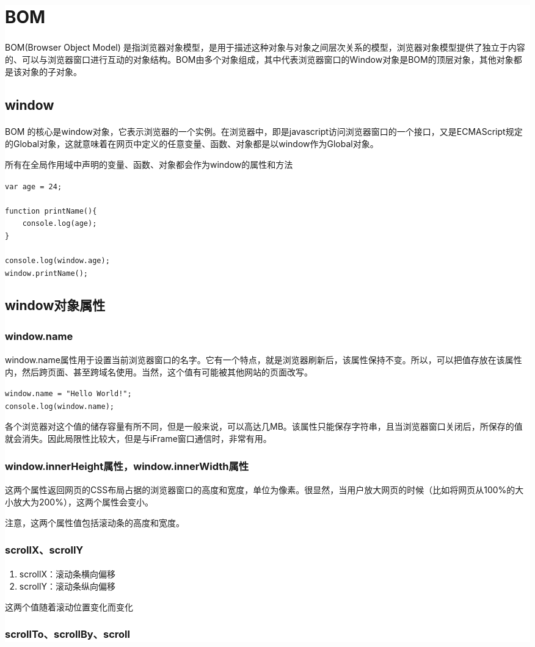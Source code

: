 # BOM

BOM(Browser Object Model) 是指浏览器对象模型，是用于描述这种对象与对象之间层次关系的模型，浏览器对象模型提供了独立于内容的、可以与浏览器窗口进行互动的对象结构。BOM由多个对象组成，其中代表浏览器窗口的Window对象是BOM的顶层对象，其他对象都是该对象的子对象。

## window

BOM 的核心是window对象，它表示浏览器的一个实例。在浏览器中，即是javascript访问浏览器窗口的一个接口，又是ECMAScript规定的Global对象，这就意味着在网页中定义的任意变量、函数、对象都是以window作为Global对象。

所有在全局作用域中声明的变量、函数、对象都会作为window的属性和方法

```
var age = 24;

function printName(){
    console.log(age);
}

console.log(window.age);
window.printName();

```

## window对象属性

### window.name

window.name属性用于设置当前浏览器窗口的名字。它有一个特点，就是浏览器刷新后，该属性保持不变。所以，可以把值存放在该属性内，然后跨页面、甚至跨域名使用。当然，这个值有可能被其他网站的页面改写。

```
window.name = "Hello World!";
console.log(window.name);

```

各个浏览器对这个值的储存容量有所不同，但是一般来说，可以高达几MB。该属性只能保存字符串，且当浏览器窗口关闭后，所保存的值就会消失。因此局限性比较大，但是与iFrame窗口通信时，非常有用。

### window.innerHeight属性，window.innerWidth属性

这两个属性返回网页的CSS布局占据的浏览器窗口的高度和宽度，单位为像素。很显然，当用户放大网页的时候（比如将网页从100%的大小放大为200%），这两个属性会变小。

注意，这两个属性值包括滚动条的高度和宽度。

### scrollX、scrollY

1.  scrollX：滚动条横向偏移
2.  scrollY：滚动条纵向偏移

这两个值随着滚动位置变化而变化

### scrollTo、scrollBy、scroll
